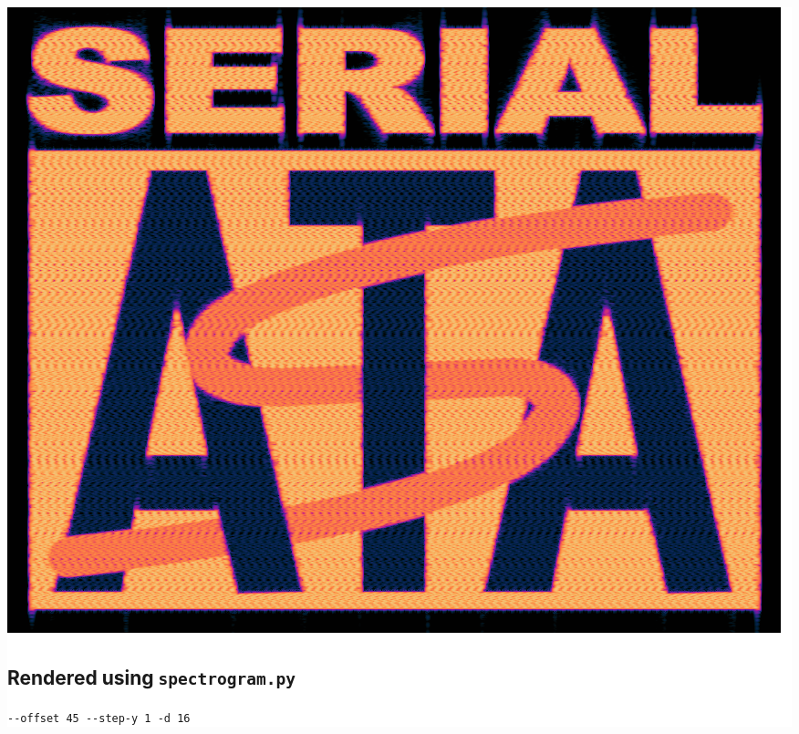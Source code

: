 ![SATA-orandom-y1-d4-audacity.png](examples/SATA-orandom-y1-d4-audacity.png)

## Rendered using `spectrogram.py`

`--offset 45 --step-y 1 -d 16`